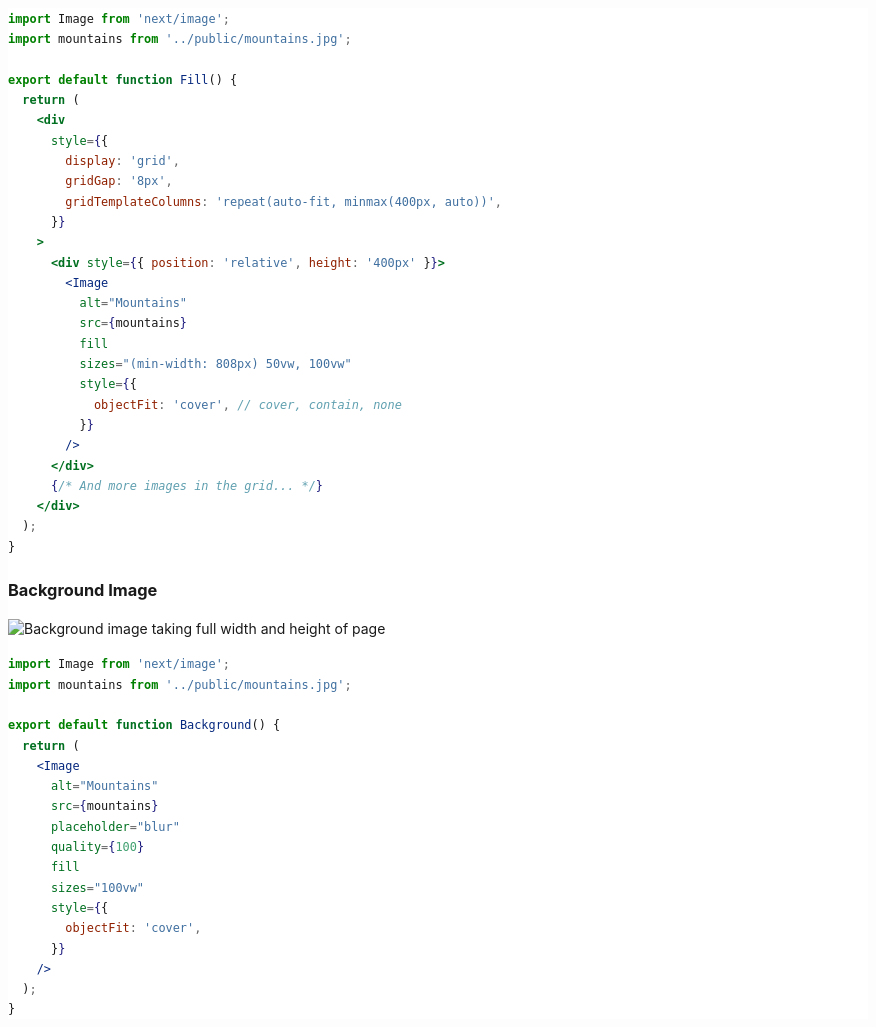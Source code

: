 ```jsx
import Image from 'next/image';
import mountains from '../public/mountains.jpg';

export default function Fill() {
  return (
    <div
      style={{
        display: 'grid',
        gridGap: '8px',
        gridTemplateColumns: 'repeat(auto-fit, minmax(400px, auto))',
      }}
    >
      <div style={{ position: 'relative', height: '400px' }}>
        <Image
          alt="Mountains"
          src={mountains}
          fill
          sizes="(min-width: 808px) 50vw, 100vw"
          style={{
            objectFit: 'cover', // cover, contain, none
          }}
        />
      </div>
      {/* And more images in the grid... */}
    </div>
  );
}
```

### Background Image

<Image
  alt="Background image taking full width and height of page"
  srcLight="/docs/light/background-image.png"
  srcDark="/docs/dark/background-image.png"
  width="1600"
  height="427"
/>

```jsx
import Image from 'next/image';
import mountains from '../public/mountains.jpg';

export default function Background() {
  return (
    <Image
      alt="Mountains"
      src={mountains}
      placeholder="blur"
      quality={100}
      fill
      sizes="100vw"
      style={{
        objectFit: 'cover',
      }}
    />
  );
}
```
